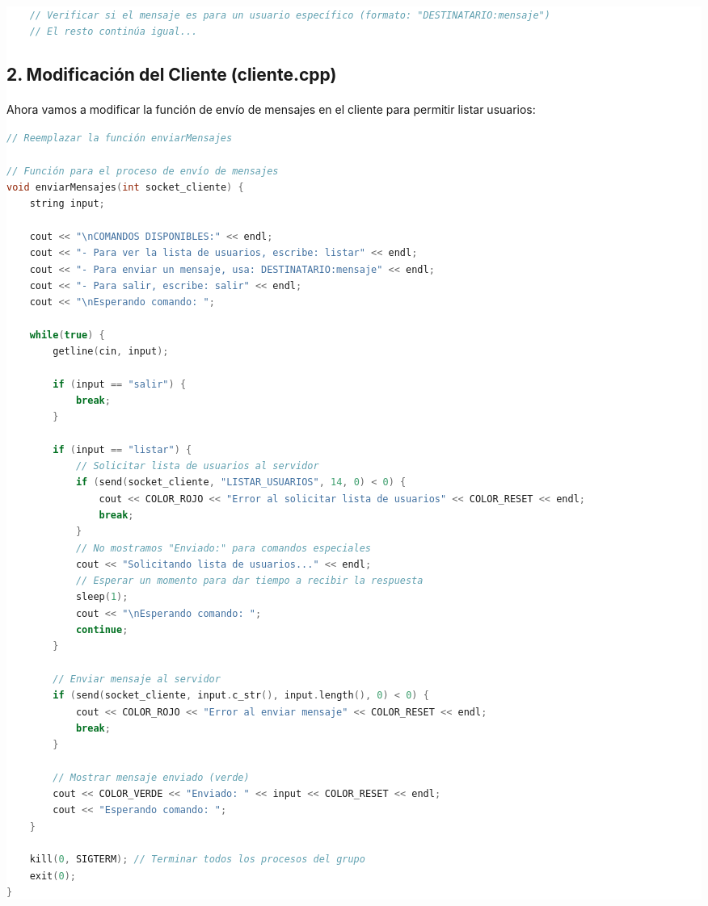 ```cpp
    // Verificar si el mensaje es para un usuario específico (formato: "DESTINATARIO:mensaje")
    // El resto continúa igual...
```

## 2. Modificación del Cliente (cliente.cpp)

Ahora vamos a modificar la función de envío de mensajes en el cliente para permitir listar usuarios:

```cpp
// Reemplazar la función enviarMensajes

// Función para el proceso de envío de mensajes
void enviarMensajes(int socket_cliente) {
    string input;
    
    cout << "\nCOMANDOS DISPONIBLES:" << endl;
    cout << "- Para ver la lista de usuarios, escribe: listar" << endl;
    cout << "- Para enviar un mensaje, usa: DESTINATARIO:mensaje" << endl;
    cout << "- Para salir, escribe: salir" << endl;
    cout << "\nEsperando comando: ";
    
    while(true) {
        getline(cin, input);
        
        if (input == "salir") {
            break;
        }
        
        if (input == "listar") {
            // Solicitar lista de usuarios al servidor
            if (send(socket_cliente, "LISTAR_USUARIOS", 14, 0) < 0) {
                cout << COLOR_ROJO << "Error al solicitar lista de usuarios" << COLOR_RESET << endl;
                break;
            }
            // No mostramos "Enviado:" para comandos especiales
            cout << "Solicitando lista de usuarios..." << endl;
            // Esperar un momento para dar tiempo a recibir la respuesta
            sleep(1);
            cout << "\nEsperando comando: ";
            continue;
        }
        
        // Enviar mensaje al servidor
        if (send(socket_cliente, input.c_str(), input.length(), 0) < 0) {
            cout << COLOR_ROJO << "Error al enviar mensaje" << COLOR_RESET << endl;
            break;
        }
        
        // Mostrar mensaje enviado (verde)
        cout << COLOR_VERDE << "Enviado: " << input << COLOR_RESET << endl;
        cout << "Esperando comando: ";
    }
    
    kill(0, SIGTERM); // Terminar todos los procesos del grupo
    exit(0);
}
```
